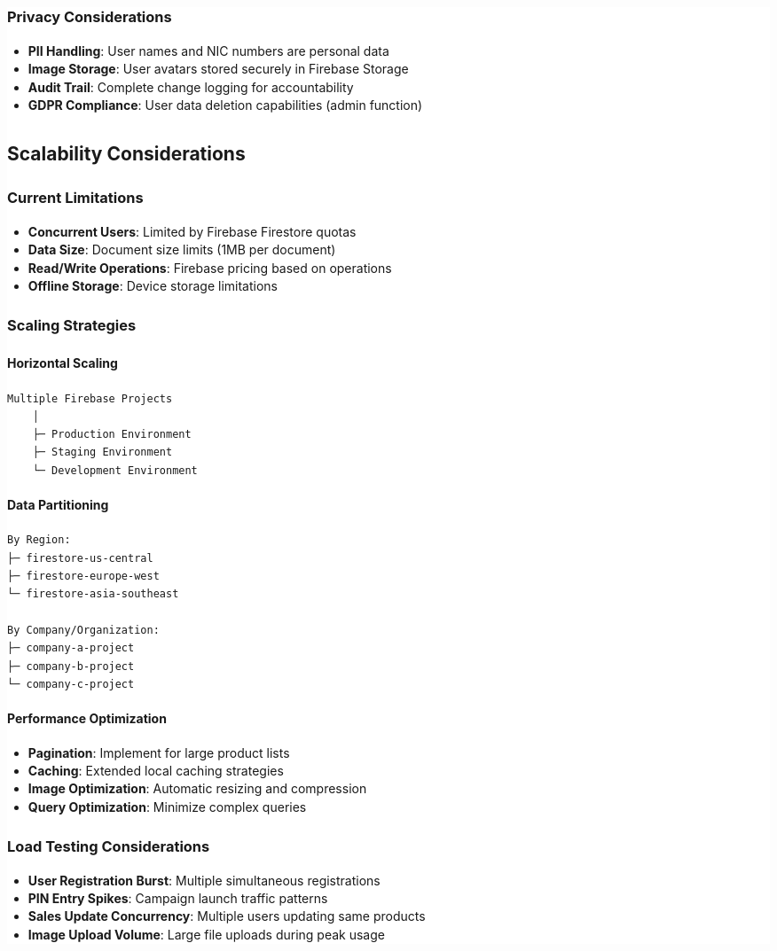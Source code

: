 ### Privacy Considerations

- **PII Handling**: User names and NIC numbers are personal data
- **Image Storage**: User avatars stored securely in Firebase Storage
- **Audit Trail**: Complete change logging for accountability
- **GDPR Compliance**: User data deletion capabilities (admin function)

## Scalability Considerations

### Current Limitations

- **Concurrent Users**: Limited by Firebase Firestore quotas
- **Data Size**: Document size limits (1MB per document)
- **Read/Write Operations**: Firebase pricing based on operations
- **Offline Storage**: Device storage limitations

### Scaling Strategies

#### Horizontal Scaling
```
Multiple Firebase Projects
    │
    ├─ Production Environment
    ├─ Staging Environment
    └─ Development Environment
```

#### Data Partitioning
```
By Region:
├─ firestore-us-central
├─ firestore-europe-west
└─ firestore-asia-southeast

By Company/Organization:
├─ company-a-project
├─ company-b-project
└─ company-c-project
```

#### Performance Optimization
- **Pagination**: Implement for large product lists
- **Caching**: Extended local caching strategies
- **Image Optimization**: Automatic resizing and compression
- **Query Optimization**: Minimize complex queries

### Load Testing Considerations

- **User Registration Burst**: Multiple simultaneous registrations
- **PIN Entry Spikes**: Campaign launch traffic patterns  
- **Sales Update Concurrency**: Multiple users updating same products
- **Image Upload Volume**: Large file uploads during peak usage
